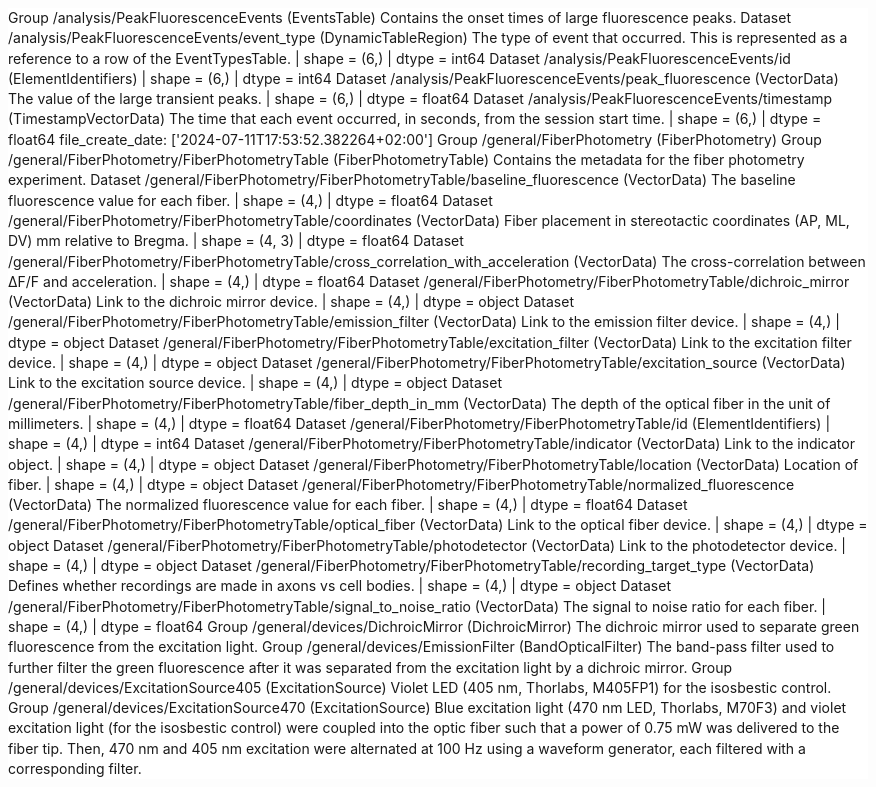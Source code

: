   Group /analysis/PeakFluorescenceEvents (EventsTable) Contains the onset times of large fluorescence peaks.
  Dataset /analysis/PeakFluorescenceEvents/event_type (DynamicTableRegion) The type of event that occurred. This is represented as a reference to a row of the EventTypesTable. | shape = (6,) | dtype = int64
  Dataset /analysis/PeakFluorescenceEvents/id (ElementIdentifiers)  | shape = (6,) | dtype = int64
  Dataset /analysis/PeakFluorescenceEvents/peak_fluorescence (VectorData) The value of the large transient peaks. | shape = (6,) | dtype = float64
  Dataset /analysis/PeakFluorescenceEvents/timestamp (TimestampVectorData) The time that each event occurred, in seconds, from the session start time. | shape = (6,) | dtype = float64
  file_create_date: ['2024-07-11T17:53:52.382264+02:00']
  Group /general/FiberPhotometry (FiberPhotometry) 
  Group /general/FiberPhotometry/FiberPhotometryTable (FiberPhotometryTable) Contains the metadata for the fiber photometry experiment.
  Dataset /general/FiberPhotometry/FiberPhotometryTable/baseline_fluorescence (VectorData) The baseline fluorescence value for each fiber. | shape = (4,) | dtype = float64
  Dataset /general/FiberPhotometry/FiberPhotometryTable/coordinates (VectorData) Fiber placement in stereotactic coordinates (AP, ML, DV) mm relative to Bregma. | shape = (4, 3) | dtype = float64
  Dataset /general/FiberPhotometry/FiberPhotometryTable/cross_correlation_with_acceleration (VectorData) The cross-correlation between ΔF/F and acceleration. | shape = (4,) | dtype = float64
  Dataset /general/FiberPhotometry/FiberPhotometryTable/dichroic_mirror (VectorData) Link to the dichroic mirror device. | shape = (4,) | dtype = object
  Dataset /general/FiberPhotometry/FiberPhotometryTable/emission_filter (VectorData) Link to the emission filter device. | shape = (4,) | dtype = object
  Dataset /general/FiberPhotometry/FiberPhotometryTable/excitation_filter (VectorData) Link to the excitation filter device. | shape = (4,) | dtype = object
  Dataset /general/FiberPhotometry/FiberPhotometryTable/excitation_source (VectorData) Link to the excitation source device. | shape = (4,) | dtype = object
  Dataset /general/FiberPhotometry/FiberPhotometryTable/fiber_depth_in_mm (VectorData) The depth of the optical fiber in the unit of millimeters. | shape = (4,) | dtype = float64
  Dataset /general/FiberPhotometry/FiberPhotometryTable/id (ElementIdentifiers)  | shape = (4,) | dtype = int64
  Dataset /general/FiberPhotometry/FiberPhotometryTable/indicator (VectorData) Link to the indicator object. | shape = (4,) | dtype = object
  Dataset /general/FiberPhotometry/FiberPhotometryTable/location (VectorData) Location of fiber. | shape = (4,) | dtype = object
  Dataset /general/FiberPhotometry/FiberPhotometryTable/normalized_fluorescence (VectorData) The normalized fluorescence value for each fiber. | shape = (4,) | dtype = float64
  Dataset /general/FiberPhotometry/FiberPhotometryTable/optical_fiber (VectorData) Link to the optical fiber device. | shape = (4,) | dtype = object
  Dataset /general/FiberPhotometry/FiberPhotometryTable/photodetector (VectorData) Link to the photodetector device. | shape = (4,) | dtype = object
  Dataset /general/FiberPhotometry/FiberPhotometryTable/recording_target_type (VectorData) Defines whether recordings are made in axons vs cell bodies. | shape = (4,) | dtype = object
  Dataset /general/FiberPhotometry/FiberPhotometryTable/signal_to_noise_ratio (VectorData) The signal to noise ratio for each fiber. | shape = (4,) | dtype = float64
  Group /general/devices/DichroicMirror (DichroicMirror) The dichroic mirror used to separate green fluorescence from the excitation light.
  Group /general/devices/EmissionFilter (BandOpticalFilter) The band-pass filter used to further filter the green fluorescence after it was separated from the excitation light by a dichroic mirror.
  Group /general/devices/ExcitationSource405 (ExcitationSource) Violet LED (405 nm, Thorlabs, M405FP1) for the isosbestic control.
  Group /general/devices/ExcitationSource470 (ExcitationSource) Blue excitation light (470 nm LED, Thorlabs, M70F3) and violet excitation light (for the isosbestic control)
  were coupled into the optic fiber such that a power of 0.75 mW was delivered to the fiber tip.
  Then, 470 nm and 405 nm excitation were alternated at 100 Hz using a waveform generator,
  each filtered with a corresponding filter.
  